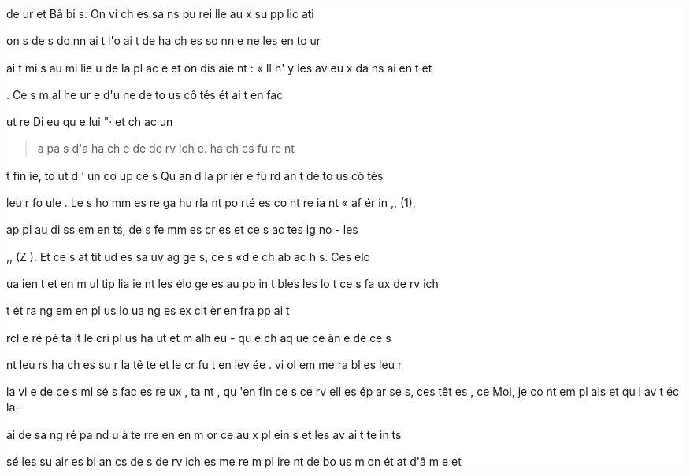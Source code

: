 de    ur     et                                                       Bâ   bi  s. On
vi ch es sa ns pu                          rei   lle au x su pp lic ati

on s de s
do  nn    ai  t    l'o                                                  ai t   de    ha   ch es
so nn e ne                                                                 les en to ur

ai t  mi  s  au     mi   lie  u de la pl ac e et on                       dis  aie nt    :  «   Il   n' y
les av                                                 eu  x da ns ai en t     et

.    Ce   s   m   al  he   ur                                                  e     d'u  ne
de to us cô tés                                                                  ét ai t en fac

ut re      Di  eu      qu   e     lui "· et ch ac un
> a pa s d'a
ha ch e de de rv ich e.                                                                   ha ch es fu re nt

t   fin   ie,    to ut d ' un co up ce s
Qu an d la pr          ièr  e    fu                                          rd an t de to us cô tés

leu   r   fo  ule   .   Le s ho mm es re ga                                hu rla nt
po rté es co      nt re                                               ia nt « af ér in ,, (1),

ap  pl au  di ss  em     en   ts, de s fe mm es cr                       es   et  ce  s   ac  tes    ig no -
les

,,   (Z  ).   Et    ce   s   at  tit ud es sa uv ag                            ge   s,   ce s
«d e ch ab ac h                                                                     s. Ces élo

ua  ien    t   et    en     m   ul  tip lia ie nt les élo ge                es    au     po   in t
bles les lo                                                    t  ce s fa ux de rv      ich

t   ét  ra   ng   em   en                                                 pl  us
lo ua ng es ex cit èr en                                                                   fra pp ai t

rcl  e    ré   pé   ta   it  le   cri pl us ha ut et                      m   alh   eu  -
qu e ch aq ue ce                                                                  ân e de ce      s

nt  leu    rs    ha   ch   es     su r la tê te et le cr                fu   t  en  lev    ée .
vi ol em me                                                             ra bl es leu r

la vi e de ce s mi sé                                             s fac es
re ux , ta nt , qu 'en fin                   ce   s  ce  rv ell es  ép  ar se s, ces têt es , ce
Moi, je co nt         em    pl  ais                                            et qu i av t éc la-

ai
de     sa   ng ré pa nd u à te rre                                       en
en m or ce       au  x    pl  ein   s                                        et les av ai t te in ts

sé   les   su   air   es    bl   an cs de s de rv ich es                  me     re  m   pl  ire   nt    de
bo us                                           m   on    ét at d'â m e et
